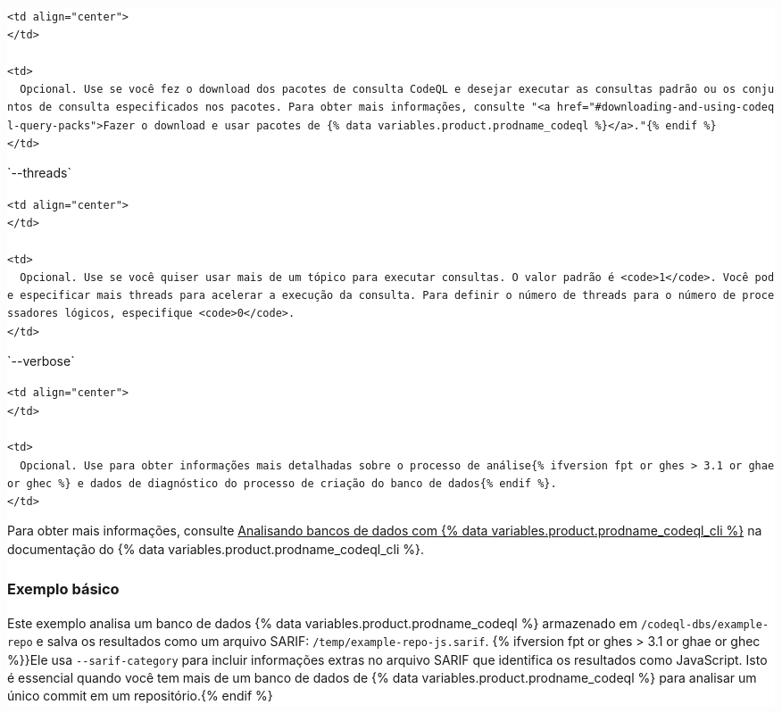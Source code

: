     <td align="center">
    </td>
    
    <td>
      Opcional. Use se você fez o download dos pacotes de consulta CodeQL e desejar executar as consultas padrão ou os conjuntos de consulta especificados nos pacotes. Para obter mais informações, consulte "<a href="#downloading-and-using-codeql-query-packs">Fazer o download e usar pacotes de {% data variables.product.prodname_codeql %}</a>."{% endif %}
    </td>
  </tr>
  
  <tr>
    <td>
      <nobr>`--threads`</nobr>
    </td>
    
    <td align="center">
    </td>
    
    <td>
      Opcional. Use se você quiser usar mais de um tópico para executar consultas. O valor padrão é <code>1</code>. Você pode especificar mais threads para acelerar a execução da consulta. Para definir o número de threads para o número de processadores lógicos, especifique <code>0</code>.
    </td>
  </tr>
  
  <tr>
    <td>
      <nobr>`--verbose`</nobr>
    </td>
    
    <td align="center">
    </td>
    
    <td>
      Opcional. Use para obter informações mais detalhadas sobre o processo de análise{% ifversion fpt or ghes > 3.1 or ghae or ghec %} e dados de diagnóstico do processo de criação do banco de dados{% endif %}.
    </td>
  </tr>
</table>


Para obter mais informações, consulte [Analisando bancos de dados com {% data variables.product.prodname_codeql_cli %}](https://codeql.github.com/docs/codeql-cli/analyzing-databases-with-the-codeql-cli/) na documentação do {% data variables.product.prodname_codeql_cli %}.

### Exemplo básico

Este exemplo analisa um banco de dados {% data variables.product.prodname_codeql %} armazenado em `/codeql-dbs/example-repo` e salva os resultados como um arquivo SARIF: `/temp/example-repo-js.sarif`. {% ifversion fpt or ghes > 3.1 or ghae or ghec %}}Ele usa `--sarif-category` para incluir informações extras no arquivo SARIF que identifica os resultados como JavaScript. Isto é essencial quando você tem mais de um banco de dados de {% data variables.product.prodname_codeql %} para analisar um único commit em um repositório.{% endif %}
